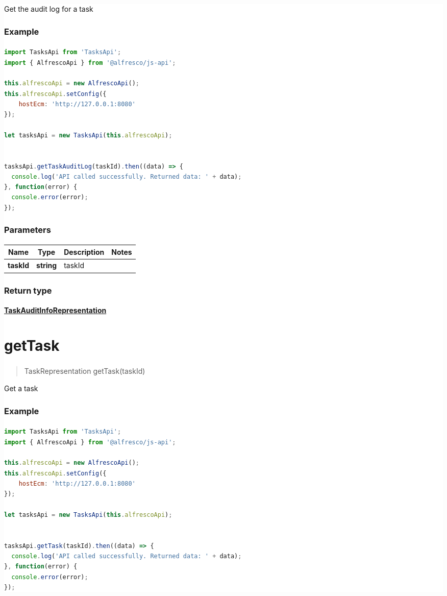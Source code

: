 Get the audit log for a task

### Example
```javascript
import TasksApi from 'TasksApi';
import { AlfrescoApi } from '@alfresco/js-api';

this.alfrescoApi = new AlfrescoApi();
this.alfrescoApi.setConfig({
    hostEcm: 'http://127.0.0.1:8080'
});

let tasksApi = new TasksApi(this.alfrescoApi);


tasksApi.getTaskAuditLog(taskId).then((data) => {
  console.log('API called successfully. Returned data: ' + data);
}, function(error) {
  console.error(error);
});

```

### Parameters

Name | Type | Description  | Notes
------------- | ------------- | ------------- | -------------
 **taskId** | **string**| taskId | 

### Return type

[**TaskAuditInfoRepresentation**](TaskAuditInfoRepresentation.md)

<a name="getTask"></a>
# **getTask**
> TaskRepresentation getTask(taskId)

Get a task

### Example
```javascript
import TasksApi from 'TasksApi';
import { AlfrescoApi } from '@alfresco/js-api';

this.alfrescoApi = new AlfrescoApi();
this.alfrescoApi.setConfig({
    hostEcm: 'http://127.0.0.1:8080'
});

let tasksApi = new TasksApi(this.alfrescoApi);


tasksApi.getTask(taskId).then((data) => {
  console.log('API called successfully. Returned data: ' + data);
}, function(error) {
  console.error(error);
});

```
